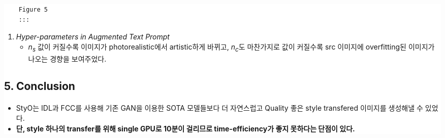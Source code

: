         Figure 5
        :::

1. *Hyper-parameters in Augmented Text Prompt*
    - $n_{s}$ 값이 커질수록 이미지가 photorealistic에서 artistic하게 바뀌고, $n_{c}$도 마찬가지로 값이 커질수록 src 이미지에 overfitting된 이미지가 나오는 경향을 보여주었다.

## 5. Conclusion

- StyO는 IDL과 FCC를 사용해 기존 GAN을 이용한 SOTA 모델들보다 더 자연스럽고 Quality 좋은 style transfered 이미지를 생성해낼 수 있었다.
- **단, style 하나의 transfer를 위해 single GPU로 10분이 걸리므로 time-efficiency가 좋지 못하다는 단점이 있다.**
